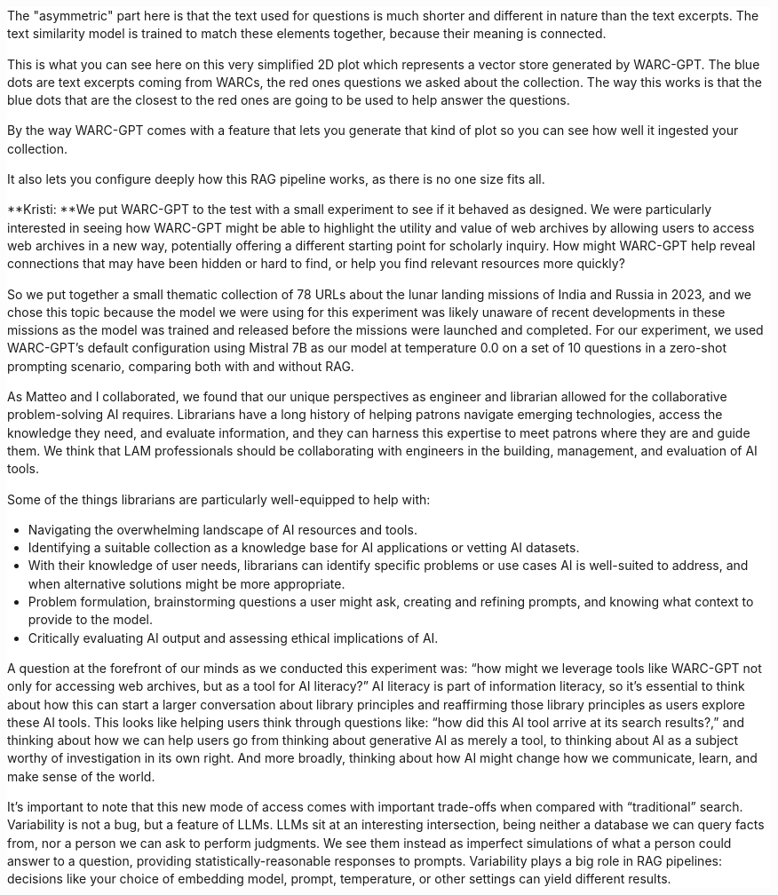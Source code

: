 The "asymmetric" part here is that the text used for questions is much shorter and different in nature than the text excerpts. The text similarity model is trained to match these elements together, because their meaning is connected.

This is what you can see here on this very simplified 2D plot which represents a vector store generated by WARC-GPT. The blue dots are text excerpts coming from WARCs, the red ones questions we asked about the collection. The way this works is that the blue dots that are the closest to the red ones are going to be used to help answer the questions. 

By the way WARC-GPT comes with a feature that lets you generate that kind of plot so you can see how well it ingested your collection. 

It also lets you configure deeply how this RAG pipeline works, as there is no one size fits all.

**Kristi: **We put WARC-GPT to the test with a small experiment to see if it behaved as designed. We were particularly interested in seeing how WARC-GPT might be able to highlight the utility and value of web archives by allowing users to access web archives in a new way, potentially offering a different starting point for scholarly inquiry. How might WARC-GPT help reveal connections that may have been hidden or hard to find, or help you find relevant resources more quickly? 

So we put together a small thematic collection of 78 URLs about the lunar landing missions of India and Russia in 2023, and we chose this topic because the model we were using for this experiment was likely unaware of recent developments in these missions as the model was trained and released before the missions were launched and completed. For our experiment, we used WARC-GPT’s default configuration using Mistral 7B as our model at temperature 0.0 on a set of 10 questions in a zero-shot prompting scenario, comparing both with and without RAG. 

As Matteo and I collaborated, we found that our unique perspectives as engineer and librarian allowed for the collaborative problem-solving AI requires.  Librarians have a long history of helping patrons navigate emerging technologies, access the knowledge they need, and evaluate information, and they can harness this expertise to meet patrons where they are and guide them. We think that LAM professionals should be collaborating with engineers in the building, management, and evaluation of AI tools.

Some of the things librarians are particularly well-equipped to help with: 
* Navigating the overwhelming landscape of AI resources and tools. 
* Identifying a suitable collection as a knowledge base for AI applications or vetting AI datasets.
* With their knowledge of user needs, librarians can identify specific problems or use cases AI is well-suited to address, and when alternative solutions might be more appropriate.
* Problem formulation, brainstorming questions a user might ask, creating and refining prompts, and knowing what context to provide to the model. 
* Critically evaluating AI output and assessing ethical implications of AI. 

A question at the forefront of our minds as we conducted this experiment was: “how might we leverage tools like WARC-GPT not only for accessing web archives, but as a tool for AI literacy?” AI literacy is part of information literacy, so it’s essential to think about how this can start a larger conversation about library principles and reaffirming those library principles as users explore these AI tools. This looks like helping users think through questions like: “how did this AI tool arrive at its search results?,” and thinking about how we can help users go from thinking about generative AI as merely a tool, to thinking about AI as a subject worthy of investigation in its own right. And more broadly, thinking about how AI might change how we communicate, learn, and make sense of the world. 

It’s important to note that this new mode of access comes with important trade-offs when compared with “traditional” search. Variability is not a bug, but a feature of LLMs. LLMs sit at an interesting intersection, being neither a database we can query facts from, nor a person we can ask to perform judgments. We see them instead as imperfect simulations of what a person could answer to a question, providing statistically-reasonable responses to prompts. Variability plays a big role in RAG pipelines: decisions like your choice of embedding model, prompt, temperature, or other settings can yield different results. 
